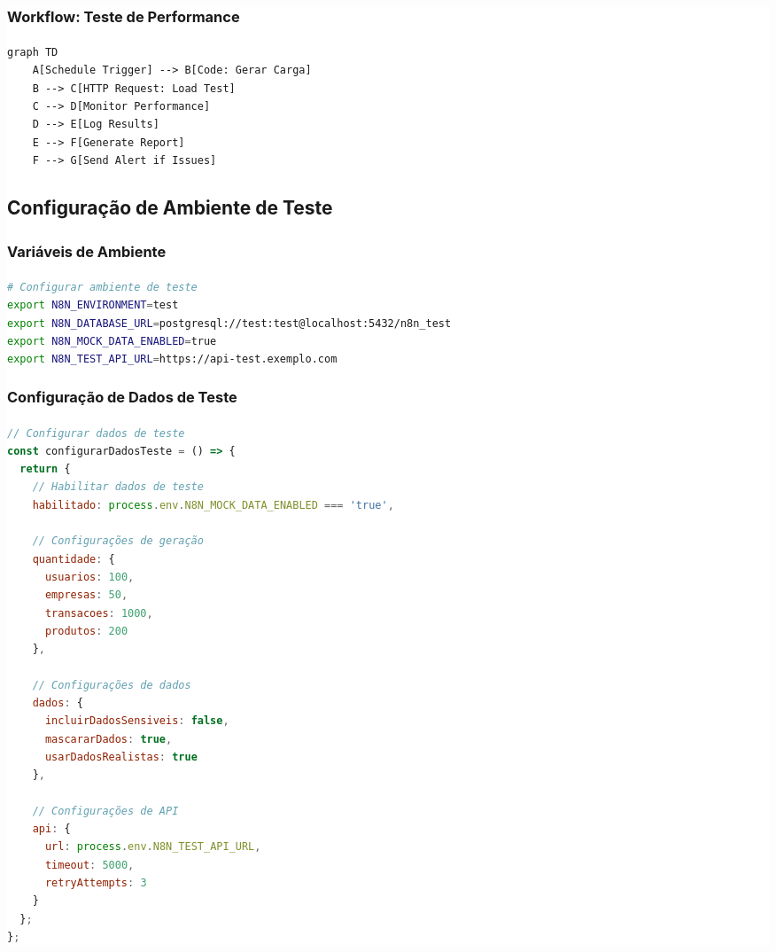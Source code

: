 ### Workflow: Teste de Performance

```mermaid
graph TD
    A[Schedule Trigger] --> B[Code: Gerar Carga]
    B --> C[HTTP Request: Load Test]
    C --> D[Monitor Performance]
    D --> E[Log Results]
    E --> F[Generate Report]
    F --> G[Send Alert if Issues]
```

## Configuração de Ambiente de Teste

### Variáveis de Ambiente

```bash
# Configurar ambiente de teste
export N8N_ENVIRONMENT=test
export N8N_DATABASE_URL=postgresql://test:test@localhost:5432/n8n_test
export N8N_MOCK_DATA_ENABLED=true
export N8N_TEST_API_URL=https://api-test.exemplo.com
```

### Configuração de Dados de Teste

```javascript
// Configurar dados de teste
const configurarDadosTeste = () => {
  return {
    // Habilitar dados de teste
    habilitado: process.env.N8N_MOCK_DATA_ENABLED === 'true',
    
    // Configurações de geração
    quantidade: {
      usuarios: 100,
      empresas: 50,
      transacoes: 1000,
      produtos: 200
    },
    
    // Configurações de dados
    dados: {
      incluirDadosSensiveis: false,
      mascararDados: true,
      usarDadosRealistas: true
    },
    
    // Configurações de API
    api: {
      url: process.env.N8N_TEST_API_URL,
      timeout: 5000,
      retryAttempts: 3
    }
  };
};
```
